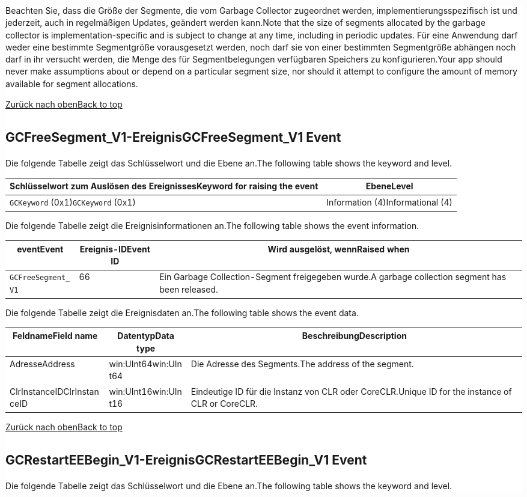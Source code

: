  <span data-ttu-id="a4fd9-279">Beachten Sie, dass die Größe der Segmente, die vom Garbage Collector zugeordnet werden, implementierungsspezifisch ist und jederzeit, auch in regelmäßigen Updates, geändert werden kann.</span><span class="sxs-lookup"><span data-stu-id="a4fd9-279">Note that the size of segments allocated by the garbage collector is implementation-specific and is subject to change at any time, including in periodic updates.</span></span> <span data-ttu-id="a4fd9-280">Für eine Anwendung darf weder eine bestimmte Segmentgröße vorausgesetzt werden, noch darf sie von einer bestimmten Segmentgröße abhängen noch darf in ihr versucht werden, die Menge des für Segmentbelegungen verfügbaren Speichers zu konfigurieren.</span><span class="sxs-lookup"><span data-stu-id="a4fd9-280">Your app should never make assumptions about or depend on a particular segment size, nor should it attempt to configure the amount of memory available for segment allocations.</span></span>  
  
 [<span data-ttu-id="a4fd9-281">Zurück nach oben</span><span class="sxs-lookup"><span data-stu-id="a4fd9-281">Back to top</span></span>](#top)  
  
<a name="gcfreesegment_v1_event"></a>   
## <a name="gcfreesegmentv1-event"></a><span data-ttu-id="a4fd9-282">GCFreeSegment_V1-Ereignis</span><span class="sxs-lookup"><span data-stu-id="a4fd9-282">GCFreeSegment_V1 Event</span></span>  
 <span data-ttu-id="a4fd9-283">Die folgende Tabelle zeigt das Schlüsselwort und die Ebene an.</span><span class="sxs-lookup"><span data-stu-id="a4fd9-283">The following table shows the keyword and level.</span></span>  
  
|<span data-ttu-id="a4fd9-284">Schlüsselwort zum Auslösen des Ereignisses</span><span class="sxs-lookup"><span data-stu-id="a4fd9-284">Keyword for raising the event</span></span>|<span data-ttu-id="a4fd9-285">Ebene</span><span class="sxs-lookup"><span data-stu-id="a4fd9-285">Level</span></span>|  
|-----------------------------------|-----------|  
|<span data-ttu-id="a4fd9-286">`GCKeyword` (0x1)</span><span class="sxs-lookup"><span data-stu-id="a4fd9-286">`GCKeyword` (0x1)</span></span>|<span data-ttu-id="a4fd9-287">Information (4)</span><span class="sxs-lookup"><span data-stu-id="a4fd9-287">Informational (4)</span></span>|  
  
 <span data-ttu-id="a4fd9-288">Die folgende Tabelle zeigt die Ereignisinformationen an.</span><span class="sxs-lookup"><span data-stu-id="a4fd9-288">The following table shows the event information.</span></span>  
  
|<span data-ttu-id="a4fd9-289">event</span><span class="sxs-lookup"><span data-stu-id="a4fd9-289">Event</span></span>|<span data-ttu-id="a4fd9-290">Ereignis-ID</span><span class="sxs-lookup"><span data-stu-id="a4fd9-290">Event ID</span></span>|<span data-ttu-id="a4fd9-291">Wird ausgelöst, wenn</span><span class="sxs-lookup"><span data-stu-id="a4fd9-291">Raised when</span></span>|  
|-----------|--------------|-----------------|  
|`GCFreeSegment_V1`|<span data-ttu-id="a4fd9-292">6</span><span class="sxs-lookup"><span data-stu-id="a4fd9-292">6</span></span>|<span data-ttu-id="a4fd9-293">Ein Garbage Collection-Segment freigegeben wurde.</span><span class="sxs-lookup"><span data-stu-id="a4fd9-293">A garbage collection segment has been released.</span></span>|  
  
 <span data-ttu-id="a4fd9-294">Die folgende Tabelle zeigt die Ereignisdaten an.</span><span class="sxs-lookup"><span data-stu-id="a4fd9-294">The following table shows the event data.</span></span>  
  
|<span data-ttu-id="a4fd9-295">Feldname</span><span class="sxs-lookup"><span data-stu-id="a4fd9-295">Field name</span></span>|<span data-ttu-id="a4fd9-296">Datentyp</span><span class="sxs-lookup"><span data-stu-id="a4fd9-296">Data type</span></span>|<span data-ttu-id="a4fd9-297">Beschreibung</span><span class="sxs-lookup"><span data-stu-id="a4fd9-297">Description</span></span>|  
|----------------|---------------|-----------------|  
|<span data-ttu-id="a4fd9-298">Adresse</span><span class="sxs-lookup"><span data-stu-id="a4fd9-298">Address</span></span>|<span data-ttu-id="a4fd9-299">win:UInt64</span><span class="sxs-lookup"><span data-stu-id="a4fd9-299">win:UInt64</span></span>|<span data-ttu-id="a4fd9-300">Die Adresse des Segments.</span><span class="sxs-lookup"><span data-stu-id="a4fd9-300">The address of the segment.</span></span>|  
|<span data-ttu-id="a4fd9-301">ClrInstanceID</span><span class="sxs-lookup"><span data-stu-id="a4fd9-301">ClrInstanceID</span></span>|<span data-ttu-id="a4fd9-302">win:UInt16</span><span class="sxs-lookup"><span data-stu-id="a4fd9-302">win:UInt16</span></span>|<span data-ttu-id="a4fd9-303">Eindeutige ID für die Instanz von CLR oder CoreCLR.</span><span class="sxs-lookup"><span data-stu-id="a4fd9-303">Unique ID for the instance of CLR or CoreCLR.</span></span>|  
  
 [<span data-ttu-id="a4fd9-304">Zurück nach oben</span><span class="sxs-lookup"><span data-stu-id="a4fd9-304">Back to top</span></span>](#top)  
  
<a name="gcrestarteebegin_v1_event"></a>   
## <a name="gcrestarteebeginv1-event"></a><span data-ttu-id="a4fd9-305">GCRestartEEBegin_V1-Ereignis</span><span class="sxs-lookup"><span data-stu-id="a4fd9-305">GCRestartEEBegin_V1 Event</span></span>  
 <span data-ttu-id="a4fd9-306">Die folgende Tabelle zeigt das Schlüsselwort und die Ebene an.</span><span class="sxs-lookup"><span data-stu-id="a4fd9-306">The following table shows the keyword and level.</span></span>  
  